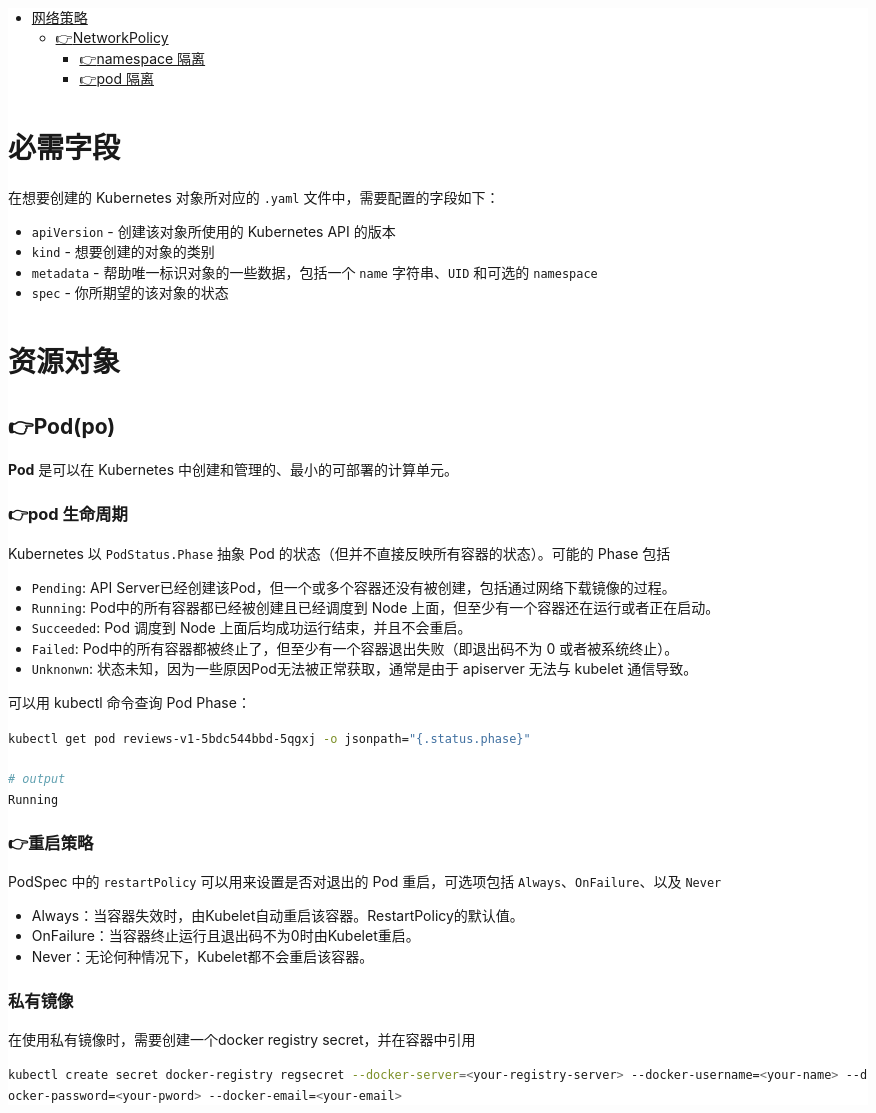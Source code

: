 - [网络策略](#%E7%BD%91%E7%BB%9C%E7%AD%96%E7%95%A5)
  - [:point_right:NetworkPolicy](#point_rightnetworkpolicy)
    - [:point_right:namespace 隔离](#point_rightnamespace-%E9%9A%94%E7%A6%BB)
    - [:point_right:pod 隔离](#point_rightpod-%E9%9A%94%E7%A6%BB)



# 必需字段

在想要创建的 Kubernetes 对象所对应的 `.yaml` 文件中，需要配置的字段如下：

- `apiVersion` - 创建该对象所使用的 Kubernetes API 的版本
- `kind` - 想要创建的对象的类别
- `metadata` - 帮助唯一标识对象的一些数据，包括一个 `name` 字符串、`UID` 和可选的 `namespace`
- `spec` - 你所期望的该对象的状态

# 资源对象

## :point_right:Pod(po)

**Pod** 是可以在 Kubernetes 中创建和管理的、最小的可部署的计算单元。

### :point_right:pod 生命周期

Kubernetes 以 `PodStatus.Phase` 抽象 Pod 的状态（但并不直接反映所有容器的状态）。可能的 Phase 包括

- `Pending`: API Server已经创建该Pod，但一个或多个容器还没有被创建，包括通过网络下载镜像的过程。
- `Running`: Pod中的所有容器都已经被创建且已经调度到 Node 上面，但至少有一个容器还在运行或者正在启动。
- `Succeeded`: Pod 调度到 Node 上面后均成功运行结束，并且不会重启。
- `Failed`: Pod中的所有容器都被终止了，但至少有一个容器退出失败（即退出码不为 0 或者被系统终止）。
- `Unknonwn`: 状态未知，因为一些原因Pod无法被正常获取，通常是由于 apiserver 无法与 kubelet 通信导致。

可以用 kubectl 命令查询 Pod Phase：

```bash
kubectl get pod reviews-v1-5bdc544bbd-5qgxj -o jsonpath="{.status.phase}"

# output
Running
```

### :point_right:重启策略

PodSpec 中的 `restartPolicy` 可以用来设置是否对退出的 Pod 重启，可选项包括 `Always`、`OnFailure`、以及 `Never`

- Always：当容器失效时，由Kubelet自动重启该容器。RestartPolicy的默认值。
- OnFailure：当容器终止运行且退出码不为0时由Kubelet重启。
- Never：无论何种情况下，Kubelet都不会重启该容器。

### 私有镜像

在使用私有镜像时，需要创建一个docker registry secret，并在容器中引用

```bash
kubectl create secret docker-registry regsecret --docker-server=<your-registry-server> --docker-username=<your-name> --docker-password=<your-pword> --docker-email=<your-email>
```
